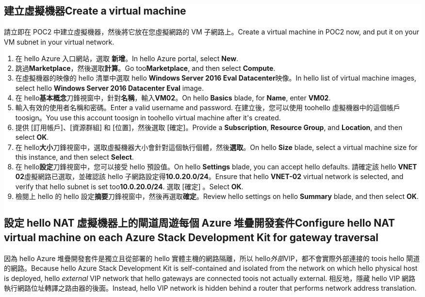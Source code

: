 ## <a name="create-a-virtual-machine"></a><span data-ttu-id="b3879-301">建立虛擬機器</span><span class="sxs-lookup"><span data-stu-id="b3879-301">Create a virtual machine</span></span>
<span data-ttu-id="b3879-302">請立即在 POC2 中建立虛擬機器，然後將它放在您虛擬網路的 VM 子網路上。</span><span class="sxs-lookup"><span data-stu-id="b3879-302">Create a virtual machine in POC2 now, and put it on your VM subnet in your virtual network.</span></span>

1. <span data-ttu-id="b3879-303">在 hello Azure 入口網站，選取 **新增**。</span><span class="sxs-lookup"><span data-stu-id="b3879-303">In hello Azure portal, select **New**.</span></span>
2. <span data-ttu-id="b3879-304">跳過**Marketplace**，然後選取**計算**。</span><span class="sxs-lookup"><span data-stu-id="b3879-304">Go too**Marketplace**, and then select **Compute**.</span></span>
3. <span data-ttu-id="b3879-305">在虛擬機器的映像的 hello 清單中選取 hello **Windows Server 2016 Eval Datacenter**映像。</span><span class="sxs-lookup"><span data-stu-id="b3879-305">In hello list of virtual machine images, select hello **Windows Server 2016 Datacenter Eval** image.</span></span>
4. <span data-ttu-id="b3879-306">在 hello**基本概念**刀鋒視窗中，針對**名稱**，輸入**VM02**。</span><span class="sxs-lookup"><span data-stu-id="b3879-306">On hello **Basics** blade, for **Name**, enter **VM02**.</span></span>
5. <span data-ttu-id="b3879-307">輸入有效的使用者名稱和密碼。</span><span class="sxs-lookup"><span data-stu-id="b3879-307">Enter a valid username and password.</span></span> <span data-ttu-id="b3879-308">在建立後，您可以使用 toohello 虛擬機器中的這個帳戶 toosign。</span><span class="sxs-lookup"><span data-stu-id="b3879-308">You use this account toosign in toohello virtual machine after it's created.</span></span>
6. <span data-ttu-id="b3879-309">提供 [訂用帳戶]、[資源群組] 和 [位置]，然後選取 [確定]。</span><span class="sxs-lookup"><span data-stu-id="b3879-309">Provide a **Subscription**, **Resource Group**, and **Location**, and then select **OK**.</span></span>
7. <span data-ttu-id="b3879-310">在 hello**大小**刀鋒視窗中，選取虛擬機器大小會針對這個執行個體，然後**選取**。</span><span class="sxs-lookup"><span data-stu-id="b3879-310">On hello **Size** blade, select a virtual machine size for this instance, and then select **Select**.</span></span>
8. <span data-ttu-id="b3879-311">在 hello**設定**刀鋒視窗中，您可以接受 hello 預設值。</span><span class="sxs-lookup"><span data-stu-id="b3879-311">On hello **Settings** blade, you can accept hello defaults.</span></span> <span data-ttu-id="b3879-312">請確定該 hello **VNET 02**虛擬網路已選取，並確認該 hello 子網路設定得**10.0.20.0/24**。</span><span class="sxs-lookup"><span data-stu-id="b3879-312">Ensure that hello **VNET-02** virtual network is selected, and verify that hello subnet is set too**10.0.20.0/24**.</span></span> <span data-ttu-id="b3879-313">選取 [確定] 。</span><span class="sxs-lookup"><span data-stu-id="b3879-313">Select **OK**.</span></span>
9. <span data-ttu-id="b3879-314">檢閱上 hello 的 hello 設定**摘要**刀鋒視窗中，然後再選取**確定**。</span><span class="sxs-lookup"><span data-stu-id="b3879-314">Review hello settings on hello **Summary** blade, and then select **OK**.</span></span>

## <a name="configure-hello-nat-virtual-machine-on-each-azure-stack-development-kit-for-gateway-traversal"></a><span data-ttu-id="b3879-315">設定 hello NAT 虛擬機器上的閘道周遊每個 Azure 堆疊開發套件</span><span class="sxs-lookup"><span data-stu-id="b3879-315">Configure hello NAT virtual machine on each Azure Stack Development Kit for gateway traversal</span></span>
<span data-ttu-id="b3879-316">因為 hello Azure 堆疊開發套件是獨立且從部署的 hello 實體主機的網路隔離，所以 hello*外部*VIP，都不會實際外部連接的 toois hello 閘道的網路。</span><span class="sxs-lookup"><span data-stu-id="b3879-316">Because hello Azure Stack Development Kit is self-contained and isolated from the network on which hello physical host is deployed, hello *external* VIP network that hello gateways are connected toois not actually external.</span></span> <span data-ttu-id="b3879-317">相反地，隱藏 hello VIP 網路執行網路位址轉譯之路由器的後面。</span><span class="sxs-lookup"><span data-stu-id="b3879-317">Instead, hello VIP network is hidden behind a router that performs network address translation.</span></span> 
